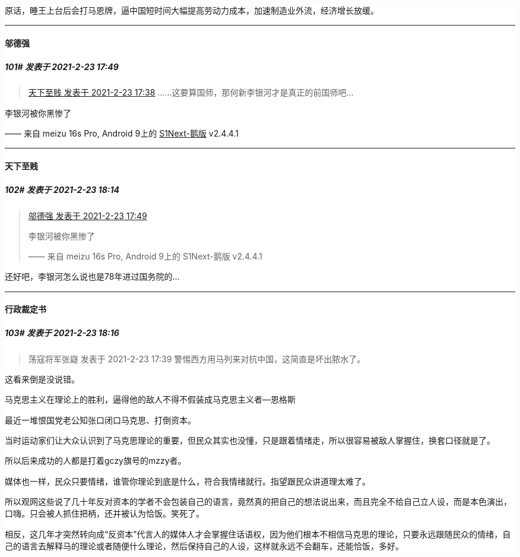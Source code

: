 
原话，睡王上台后会打马恩牌，逼中国短时间大幅提高劳动力成本，加速制造业外流，经济增长放缓。


-----

####  邬德强  
##### 101#       发表于 2021-2-23 17:49


<blockquote><a href="httphttps://bbs.saraba1st.com/2b/forum.php?mod=redirect&amp;goto=findpost&amp;pid=50418315&amp;ptid=1989295" target="_blank">天下至贱 发表于 2021-2-23 17:38</a>
……这要算国师，那何新李银河才是真正的前国师吧…</blockquote>
李银河被你黑惨了

—— 来自 meizu 16s Pro, Android 9上的 [S1Next-鹅版](https://github.com/ykrank/S1-Next/releases) v2.4.4.1


-----

####  天下至贱  
##### 102#       发表于 2021-2-23 18:14


<blockquote><a href="httphttps://bbs.saraba1st.com/2b/forum.php?mod=redirect&amp;goto=findpost&amp;pid=50418433&amp;ptid=1989295" target="_blank">邬德强 发表于 2021-2-23 17:49</a>

李银河被你黑惨了


—— 来自 meizu 16s Pro, Android 9上的 S1Next-鹅版 v2.4.4.1</blockquote>
还好吧，李银河怎么说也是78年进过国务院的...


-----

####  行政裁定书  
##### 103#       发表于 2021-2-23 18:16


<blockquote>荡寇将军张嶷 发表于 2021-2-23 17:39
警惕西方用马列来对抗中国，这简直是坏出脓水了。</blockquote>
这看来倒是没说错。


马克思主义在理论上的胜利，逼得他的敌人不得不假装成马克思主义者––恩格斯


最近一堆恨国党老公知张口闭口马克思、打倒资本。


当时运动家们让大众认识到了马克思理论的重要，但民众其实也没懂，只是跟着情绪走，所以很容易被敌人掌握住，换套口径就是了。


所以后来成功的人都是打着gczy旗号的mzzy者。


媒体也一样，民众只要情绪，谁管你理论到底是什么，符合我情绪就行。指望跟民众讲道理太难了。


所以观网这些说了几十年反对资本的学者不会包装自己的语言，竟然真的把自己的想法说出来，而且完全不给自己立人设，而是本色演出，口嗨。只会被人抓住把柄，还并被认为恰饭。笑死了。


相反，这几年才突然转向成“反资本”代言人的媒体人才会掌握住话语权，因为他们根本不相信马克思的理论，只要永远跟随民众的情绪，自己的语言去解释马的理论或者随便什么理论，然后保持自己的人设，这样就永远不会翻车，还能恰饭，多好。
